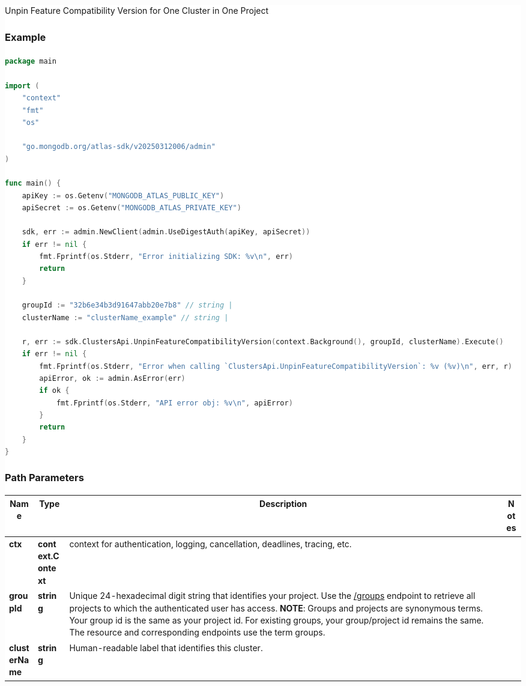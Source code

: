 Unpin Feature Compatibility Version for One Cluster in One Project


### Example

```go
package main

import (
    "context"
    "fmt"
    "os"

    "go.mongodb.org/atlas-sdk/v20250312006/admin"
)

func main() {
    apiKey := os.Getenv("MONGODB_ATLAS_PUBLIC_KEY")
    apiSecret := os.Getenv("MONGODB_ATLAS_PRIVATE_KEY")

    sdk, err := admin.NewClient(admin.UseDigestAuth(apiKey, apiSecret))
    if err != nil {
        fmt.Fprintf(os.Stderr, "Error initializing SDK: %v\n", err)
        return
    }

    groupId := "32b6e34b3d91647abb20e7b8" // string | 
    clusterName := "clusterName_example" // string | 

    r, err := sdk.ClustersApi.UnpinFeatureCompatibilityVersion(context.Background(), groupId, clusterName).Execute()
    if err != nil {
        fmt.Fprintf(os.Stderr, "Error when calling `ClustersApi.UnpinFeatureCompatibilityVersion`: %v (%v)\n", err, r)
        apiError, ok := admin.AsError(err)
        if ok {
            fmt.Fprintf(os.Stderr, "API error obj: %v\n", apiError)
        }
        return
    }
}
```

### Path Parameters


Name | Type | Description  | Notes
------------- | ------------- | ------------- | -------------
**ctx** | **context.Context** | context for authentication, logging, cancellation, deadlines, tracing, etc.
**groupId** | **string** | Unique 24-hexadecimal digit string that identifies your project. Use the [/groups](#tag/Projects/operation/listProjects) endpoint to retrieve all projects to which the authenticated user has access.  **NOTE**: Groups and projects are synonymous terms. Your group id is the same as your project id. For existing groups, your group/project id remains the same. The resource and corresponding endpoints use the term groups. | 
**clusterName** | **string** | Human-readable label that identifies this cluster. | 
